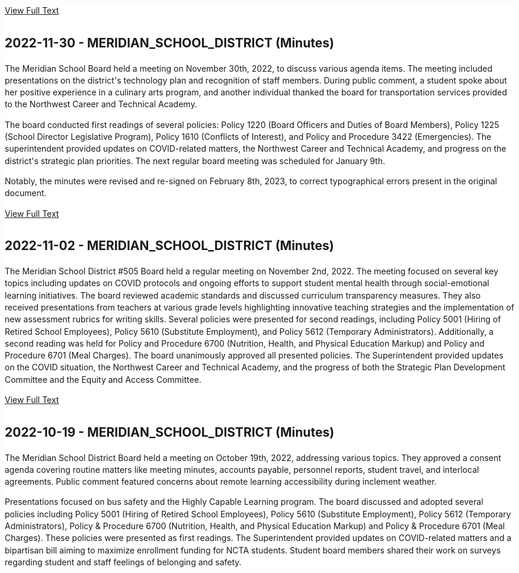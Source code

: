 [View Full Text](https://raw.githubusercontent.com/VoronoiPerspectives/WashingtonStateSchoolBoardExplorer/refs/heads/main/data/countries/usa/states/wa/counties/whatcom/school_boards/lynden_school_district/2023/2023-06-08-minutes.txt)

## 2022-11-30 - MERIDIAN_SCHOOL_DISTRICT (Minutes)

The Meridian School Board held a meeting on November 30th, 2022, to discuss various agenda items.  The meeting included presentations on the district's technology plan and recognition of staff members. During public comment, a student spoke about her positive experience in a culinary arts program, and another individual thanked the board for transportation services provided to the Northwest Career and Technical Academy.

The board conducted first readings of several policies: Policy 1220 (Board Officers and Duties of Board Members), Policy 1225 (School Director Legislative Program), Policy 1610 (Conflicts of Interest), and Policy and Procedure 3422 (Emergencies).  The superintendent provided updates on COVID-related matters, the Northwest Career and Technical Academy, and progress on the district's strategic plan priorities. The next regular board meeting was scheduled for January 9th.

Notably, the minutes were revised and re-signed on February 8th, 2023, to correct typographical errors present in the original document.

[View Full Text](https://raw.githubusercontent.com/VoronoiPerspectives/WashingtonStateSchoolBoardExplorer/refs/heads/main/data/countries/usa/states/wa/counties/whatcom/school_boards/meridian_school_district/2022/2022-11-30-minutes.txt)

## 2022-11-02 - MERIDIAN_SCHOOL_DISTRICT (Minutes)

The Meridian School District #505 Board held a regular meeting on November 2nd, 2022.  The meeting focused on several key topics including updates on COVID protocols and ongoing efforts to support student mental health through social-emotional learning initiatives. The board reviewed academic standards and discussed curriculum transparency measures. They also received presentations from teachers at various grade levels highlighting innovative teaching strategies and the implementation of new assessment rubrics for writing skills.  Several policies were presented for second readings, including Policy 5001 (Hiring of Retired School Employees), Policy 5610 (Substitute Employment), and Policy 5612 (Temporary Administrators). Additionally, a second reading was held for Policy and Procedure 6700 (Nutrition, Health, and Physical Education Markup) and Policy and Procedure 6701 (Meal Charges). The board unanimously approved all presented policies.  The Superintendent provided updates on the COVID situation, the Northwest Career and Technical Academy, and the progress of both the Strategic Plan Development Committee and the Equity and Access Committee.

[View Full Text](https://raw.githubusercontent.com/VoronoiPerspectives/WashingtonStateSchoolBoardExplorer/refs/heads/main/data/countries/usa/states/wa/counties/whatcom/school_boards/meridian_school_district/2022/2022-11-02-minutes.txt)

## 2022-10-19 - MERIDIAN_SCHOOL_DISTRICT (Minutes)

The Meridian School District Board held a meeting on October 19th, 2022, addressing various topics. They approved a consent agenda covering routine matters like meeting minutes, accounts payable, personnel reports, student travel, and interlocal agreements. Public comment featured concerns about remote learning accessibility during inclement weather.

Presentations focused on bus safety and the Highly Capable Learning program. The board discussed and adopted several policies including Policy 5001 (Hiring of Retired School Employees), Policy 5610 (Substitute Employment), Policy 5612 (Temporary Administrators), Policy & Procedure 6700 (Nutrition, Health, and Physical Education Markup) and Policy & Procedure 6701 (Meal Charges). These policies were presented as first readings. The Superintendent provided updates on COVID-related matters and a bipartisan bill aiming to maximize enrollment funding for NCTA students. Student board members shared their work on surveys regarding student and staff feelings of belonging and safety.
